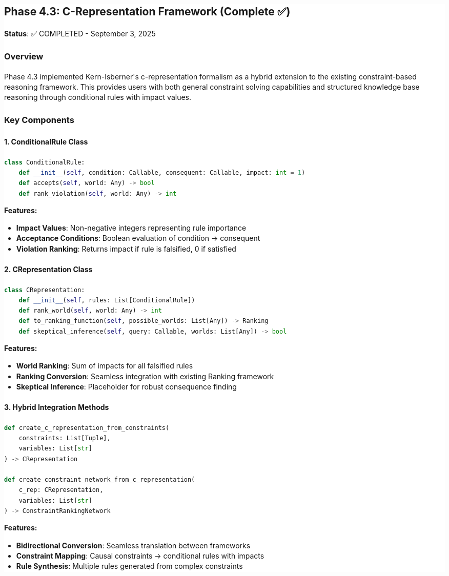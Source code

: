 ## Phase 4.3: C-Representation Framework (Complete ✅)

**Status**: ✅ COMPLETED - September 3, 2025

### Overview
Phase 4.3 implemented Kern-Isberner's c-representation formalism as a hybrid extension to the existing constraint-based reasoning framework. This provides users with both general constraint solving capabilities and structured knowledge base reasoning through conditional rules with impact values.

### Key Components

#### 1. ConditionalRule Class
```python
class ConditionalRule:
    def __init__(self, condition: Callable, consequent: Callable, impact: int = 1)
    def accepts(self, world: Any) -> bool
    def rank_violation(self, world: Any) -> int
```

**Features:**
- **Impact Values**: Non-negative integers representing rule importance
- **Acceptance Conditions**: Boolean evaluation of condition → consequent
- **Violation Ranking**: Returns impact if rule is falsified, 0 if satisfied

#### 2. CRepresentation Class
```python
class CRepresentation:
    def __init__(self, rules: List[ConditionalRule])
    def rank_world(self, world: Any) -> int
    def to_ranking_function(self, possible_worlds: List[Any]) -> Ranking
    def skeptical_inference(self, query: Callable, worlds: List[Any]) -> bool
```

**Features:**
- **World Ranking**: Sum of impacts for all falsified rules
- **Ranking Conversion**: Seamless integration with existing Ranking framework
- **Skeptical Inference**: Placeholder for robust consequence finding

#### 3. Hybrid Integration Methods
```python
def create_c_representation_from_constraints(
    constraints: List[Tuple], 
    variables: List[str]
) -> CRepresentation

def create_constraint_network_from_c_representation(
    c_rep: CRepresentation, 
    variables: List[str]
) -> ConstraintRankingNetwork
```

**Features:**
- **Bidirectional Conversion**: Seamless translation between frameworks
- **Constraint Mapping**: Causal constraints → conditional rules with impacts
- **Rule Synthesis**: Multiple rules generated from complex constraints

